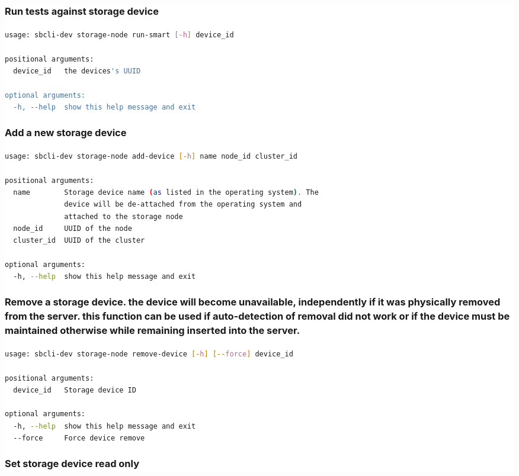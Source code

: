     
### Run tests against storage device


```bash
usage: sbcli-dev storage-node run-smart [-h] device_id

positional arguments:
  device_id   the devices's UUID

optional arguments:
  -h, --help  show this help message and exit

```

    
### Add a new storage device


```bash
usage: sbcli-dev storage-node add-device [-h] name node_id cluster_id

positional arguments:
  name        Storage device name (as listed in the operating system). The
              device will be de-attached from the operating system and
              attached to the storage node
  node_id     UUID of the node
  cluster_id  UUID of the cluster

optional arguments:
  -h, --help  show this help message and exit

```

    
### Remove a storage device. the device will become unavailable, independently if it was physically removed from the server. this function can be used if auto-detection of removal did not work or if the device must be maintained otherwise while remaining inserted into the server. 


```bash
usage: sbcli-dev storage-node remove-device [-h] [--force] device_id

positional arguments:
  device_id   Storage device ID

optional arguments:
  -h, --help  show this help message and exit
  --force     Force device remove

```

    
### Set storage device read only
